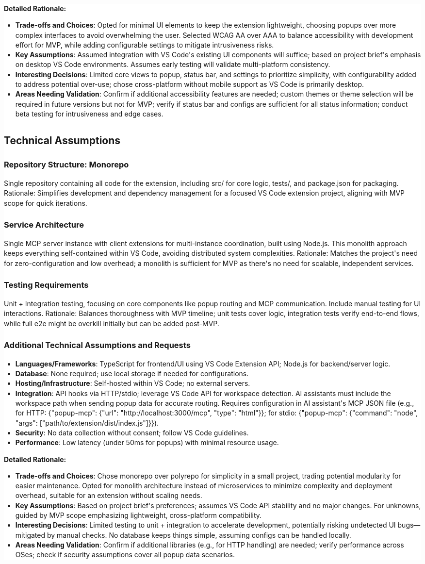 **Detailed Rationale:**
- **Trade-offs and Choices**: Opted for minimal UI elements to keep the extension lightweight, choosing popups over more complex interfaces to avoid overwhelming the user. Selected WCAG AA over AAA to balance accessibility with development effort for MVP, while adding configurable settings to mitigate intrusiveness risks.
- **Key Assumptions**: Assumed integration with VS Code's existing UI components will suffice; based on project brief's emphasis on desktop VS Code environments. Assumes early testing will validate multi-platform consistency.
- **Interesting Decisions**: Limited core views to popup, status bar, and settings to prioritize simplicity, with configurability added to address potential over-use; chose cross-platform without mobile support as VS Code is primarily desktop.
- **Areas Needing Validation**: Confirm if additional accessibility features are needed; custom themes or theme selection will be required in future versions but not for MVP; verify if status bar and configs are sufficient for all status information; conduct beta testing for intrusiveness and edge cases.

## Technical Assumptions

### Repository Structure: Monorepo
Single repository containing all code for the extension, including src/ for core logic, tests/, and package.json for packaging. Rationale: Simplifies development and dependency management for a focused VS Code extension project, aligning with MVP scope for quick iterations.

### Service Architecture
Single MCP server instance with client extensions for multi-instance coordination, built using Node.js. This monolith approach keeps everything self-contained within VS Code, avoiding distributed system complexities. Rationale: Matches the project's need for zero-configuration and low overhead; a monolith is sufficient for MVP as there's no need for scalable, independent services.

### Testing Requirements
Unit + Integration testing, focusing on core components like popup routing and MCP communication. Include manual testing for UI interactions. Rationale: Balances thoroughness with MVP timeline; unit tests cover logic, integration tests verify end-to-end flows, while full e2e might be overkill initially but can be added post-MVP.

### Additional Technical Assumptions and Requests
- **Languages/Frameworks**: TypeScript for frontend/UI using VS Code Extension API; Node.js for backend/server logic.
- **Database**: None required; use local storage if needed for configurations.
- **Hosting/Infrastructure**: Self-hosted within VS Code; no external servers.
- **Integration**: API hooks via HTTP/stdio; leverage VS Code API for workspace detection. AI assistants must include the workspace path when sending popup data for accurate routing. Requires configuration in AI assistant's MCP JSON file (e.g., for HTTP: {"popup-mcp": {"url": "http://localhost:3000/mcp", "type": "html"}}; for stdio: {"popup-mcp": {"command": "node", "args": ["path/to/extension/dist/index.js"]}}).
- **Security**: No data collection without consent; follow VS Code guidelines.
- **Performance**: Low latency (under 50ms for popups) with minimal resource usage.

**Detailed Rationale:**
- **Trade-offs and Choices**: Chose monorepo over polyrepo for simplicity in a small project, trading potential modularity for easier maintenance. Opted for monolith architecture instead of microservices to minimize complexity and deployment overhead, suitable for an extension without scaling needs.
- **Key Assumptions**: Based on project brief's preferences; assumes VS Code API stability and no major changes. For unknowns, guided by MVP scope emphasizing lightweight, cross-platform compatibility.
- **Interesting Decisions**: Limited testing to unit + integration to accelerate development, potentially risking undetected UI bugs—mitigated by manual checks. No database keeps things simple, assuming configs can be handled locally.
- **Areas Needing Validation**: Confirm if additional libraries (e.g., for HTTP handling) are needed; verify performance across OSes; check if security assumptions cover all popup data scenarios.
